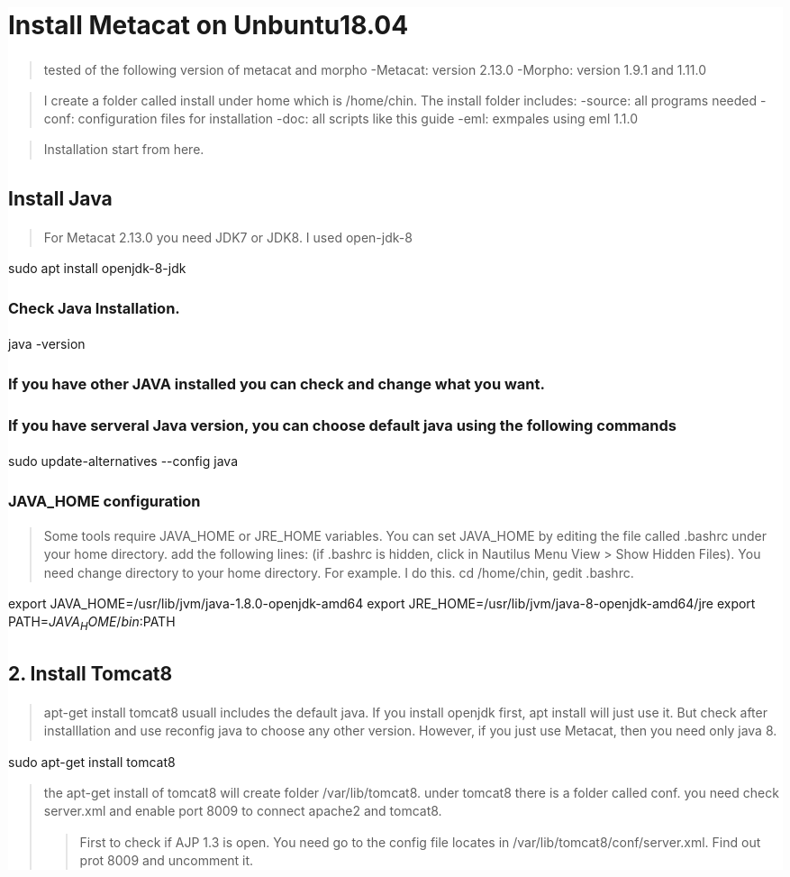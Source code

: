 # **Install Metacat on Unbuntu18.04**

>tested of the following version of metacat and morpho
   -Metacat: version 2.13.0
   -Morpho: version 1.9.1 and 1.11.0

>I create a folder called install under home which is /home/chin. The install folder includes:
   -source: all programs needed 
   -conf: configuration files for installation
   -doc: all scripts like this guide
   -eml: exmpales using eml 1.1.0


>Installation start from here.

## Install Java
>For Metacat 2.13.0 you need JDK7 or JDK8. I used open-jdk-8

sudo apt install openjdk-8-jdk

### Check Java Installation.

java -version

### If you have other JAVA installed you can check and change what you want.

### If you have serveral Java version, you can choose default java using the following commands

sudo update-alternatives --config java

### JAVA_HOME configuration
> Some tools require JAVA_HOME or JRE_HOME variables. You can set JAVA_HOME by editing the file called .bashrc under your home directory.
> add the following lines: (if .bashrc is hidden, click in Nautilus Menu View > Show Hidden Files). You need change directory to your home directory. For example. I do this. cd /home/chin, gedit .bashrc.

export JAVA_HOME=/usr/lib/jvm/java-1.8.0-openjdk-amd64
export JRE_HOME=/usr/lib/jvm/java-8-openjdk-amd64/jre
export PATH=$JAVA_HOME/bin:$PATH

## 2. **Install Tomcat8**

> apt-get install tomcat8 usuall includes the default java. If you install openjdk first, apt install will just use it. But check after installlation and  use reconfig java to choose any other version. However, if you just use Metacat, then you need only java 8.

sudo apt-get install tomcat8

> the apt-get install of tomcat8 will create folder /var/lib/tomcat8. under tomcat8 there is a folder called conf.
> you need check server.xml and enable port 8009 to connect apache2 and tomcat8.
 >> First to check if AJP 1.3 is open.
 >> You need go to the config file locates in /var/lib/tomcat8/conf/server.xml.
 >> Find out prot 8009 and uncomment it.
